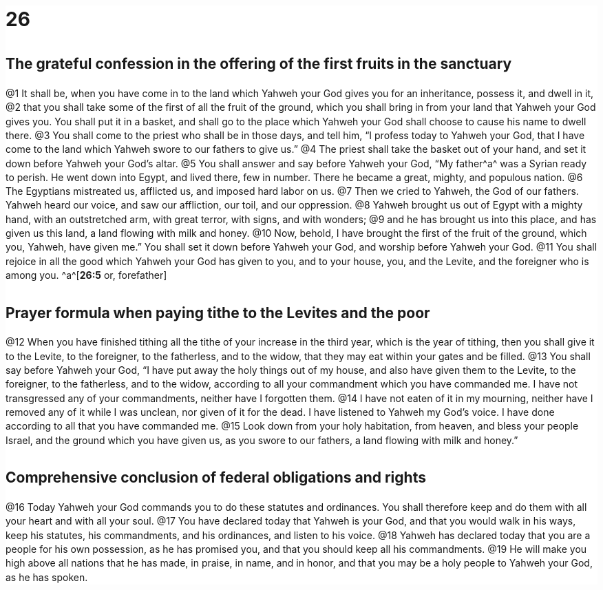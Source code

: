 # 26 
## The grateful confession in the offering of the first fruits in the sanctuary
@1 It shall be, when you have come in to the land which Yahweh your God gives you for an inheritance, possess it, and dwell in it, 
@2 that you shall take some of the first of all the fruit of the ground, which you shall bring in from your land that Yahweh your God gives you. You shall put it in a basket, and shall go to the place which Yahweh your God shall choose to cause his name to dwell there. 
@3 You shall come to the priest who shall be in those days, and tell him, “I profess today to Yahweh your God, that I have come to the land which Yahweh swore to our fathers to give us.” 
@4 The priest shall take the basket out of your hand, and set it down before Yahweh your God’s altar. 
@5 You shall answer and say before Yahweh your God, “My father^a^ was a Syrian ready to perish. He went down into Egypt, and lived there, few in number. There he became a great, mighty, and populous nation. 
@6 The Egyptians mistreated us, afflicted us, and imposed hard labor on us. 
@7 Then we cried to Yahweh, the God of our fathers. Yahweh heard our voice, and saw our affliction, our toil, and our oppression. 
@8 Yahweh brought us out of Egypt with a mighty hand, with an outstretched arm, with great terror, with signs, and with wonders; 
@9 and he has brought us into this place, and has given us this land, a land flowing with milk and honey. 
@10 Now, behold, I have brought the first of the fruit of the ground, which you, Yahweh, have given me.” You shall set it down before Yahweh your God, and worship before Yahweh your God. 
@11 You shall rejoice in all the good which Yahweh your God has given to you, and to your house, you, and the Levite, and the foreigner who is among you. 
^a^[**26:5** or, forefather]

## Prayer formula when paying tithe to the Levites and the poor
@12 When you have finished tithing all the tithe of your increase in the third year, which is the year of tithing, then you shall give it to the Levite, to the foreigner, to the fatherless, and to the widow, that they may eat within your gates and be filled. 
@13 You shall say before Yahweh your God, “I have put away the holy things out of my house, and also have given them to the Levite, to the foreigner, to the fatherless, and to the widow, according to all your commandment which you have commanded me. I have not transgressed any of your commandments, neither have I forgotten them. 
@14 I have not eaten of it in my mourning, neither have I removed any of it while I was unclean, nor given of it for the dead. I have listened to Yahweh my God’s voice. I have done according to all that you have commanded me. 
@15 Look down from your holy habitation, from heaven, and bless your people Israel, and the ground which you have given us, as you swore to our fathers, a land flowing with milk and honey.”

## Comprehensive conclusion of federal obligations and rights
@16 Today Yahweh your God commands you to do these statutes and ordinances. You shall therefore keep and do them with all your heart and with all your soul. 
@17 You have declared today that Yahweh is your God, and that you would walk in his ways, keep his statutes, his commandments, and his ordinances, and listen to his voice. 
@18 Yahweh has declared today that you are a people for his own possession, as he has promised you, and that you should keep all his commandments. 
@19 He will make you high above all nations that he has made, in praise, in name, and in honor, and that you may be a holy people to Yahweh your God, as he has spoken. 
